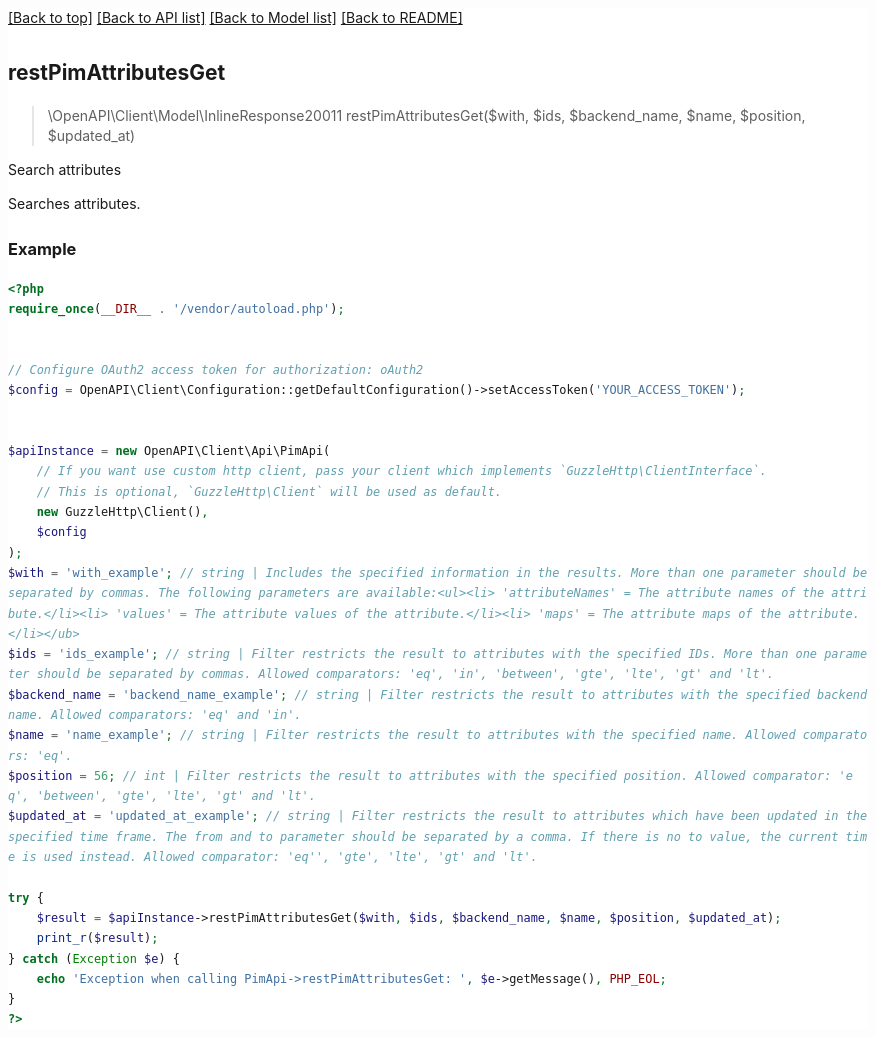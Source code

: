 [[Back to top]](#) [[Back to API list]](../../README.md#documentation-for-api-endpoints)
[[Back to Model list]](../../README.md#documentation-for-models)
[[Back to README]](../../README.md)


## restPimAttributesGet

> \OpenAPI\Client\Model\InlineResponse20011 restPimAttributesGet($with, $ids, $backend_name, $name, $position, $updated_at)

Search attributes

Searches attributes.

### Example

```php
<?php
require_once(__DIR__ . '/vendor/autoload.php');


// Configure OAuth2 access token for authorization: oAuth2
$config = OpenAPI\Client\Configuration::getDefaultConfiguration()->setAccessToken('YOUR_ACCESS_TOKEN');


$apiInstance = new OpenAPI\Client\Api\PimApi(
    // If you want use custom http client, pass your client which implements `GuzzleHttp\ClientInterface`.
    // This is optional, `GuzzleHttp\Client` will be used as default.
    new GuzzleHttp\Client(),
    $config
);
$with = 'with_example'; // string | Includes the specified information in the results. More than one parameter should be separated by commas. The following parameters are available:<ul><li> 'attributeNames' = The attribute names of the attribute.</li><li> 'values' = The attribute values of the attribute.</li><li> 'maps' = The attribute maps of the attribute.</li></ub>
$ids = 'ids_example'; // string | Filter restricts the result to attributes with the specified IDs. More than one parameter should be separated by commas. Allowed comparators: 'eq', 'in', 'between', 'gte', 'lte', 'gt' and 'lt'.
$backend_name = 'backend_name_example'; // string | Filter restricts the result to attributes with the specified backend name. Allowed comparators: 'eq' and 'in'.
$name = 'name_example'; // string | Filter restricts the result to attributes with the specified name. Allowed comparators: 'eq'.
$position = 56; // int | Filter restricts the result to attributes with the specified position. Allowed comparator: 'eq', 'between', 'gte', 'lte', 'gt' and 'lt'.
$updated_at = 'updated_at_example'; // string | Filter restricts the result to attributes which have been updated in the specified time frame. The from and to parameter should be separated by a comma. If there is no to value, the current time is used instead. Allowed comparator: 'eq'', 'gte', 'lte', 'gt' and 'lt'.

try {
    $result = $apiInstance->restPimAttributesGet($with, $ids, $backend_name, $name, $position, $updated_at);
    print_r($result);
} catch (Exception $e) {
    echo 'Exception when calling PimApi->restPimAttributesGet: ', $e->getMessage(), PHP_EOL;
}
?>
```
